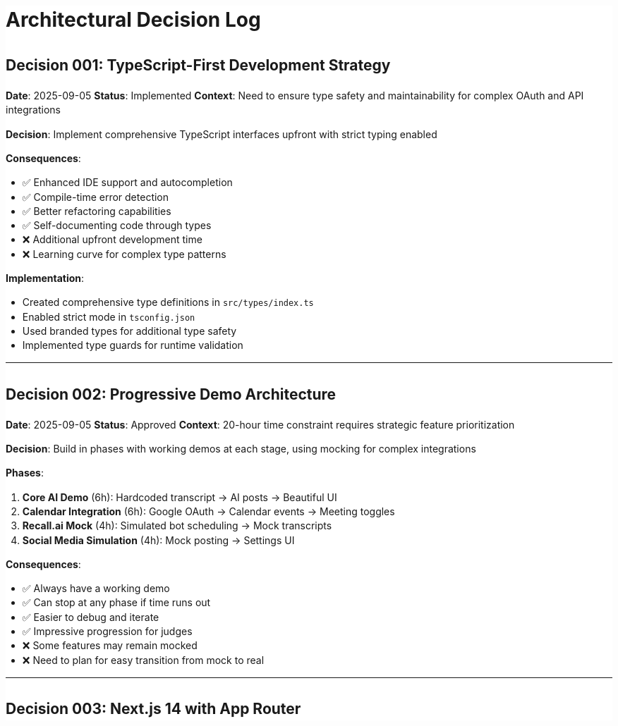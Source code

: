 # Architectural Decision Log

## Decision 001: TypeScript-First Development Strategy

**Date**: 2025-09-05
**Status**: Implemented
**Context**: Need to ensure type safety and maintainability for complex OAuth and API integrations

**Decision**: Implement comprehensive TypeScript interfaces upfront with strict typing enabled

**Consequences**:
- ✅ Enhanced IDE support and autocompletion
- ✅ Compile-time error detection
- ✅ Better refactoring capabilities
- ✅ Self-documenting code through types
- ❌ Additional upfront development time
- ❌ Learning curve for complex type patterns

**Implementation**: 
- Created comprehensive type definitions in `src/types/index.ts`
- Enabled strict mode in `tsconfig.json`
- Used branded types for additional type safety
- Implemented type guards for runtime validation

---

## Decision 002: Progressive Demo Architecture

**Date**: 2025-09-05
**Status**: Approved
**Context**: 20-hour time constraint requires strategic feature prioritization

**Decision**: Build in phases with working demos at each stage, using mocking for complex integrations

**Phases**:
1. **Core AI Demo** (6h): Hardcoded transcript → AI posts → Beautiful UI
2. **Calendar Integration** (6h): Google OAuth → Calendar events → Meeting toggles
3. **Recall.ai Mock** (4h): Simulated bot scheduling → Mock transcripts
4. **Social Media Simulation** (4h): Mock posting → Settings UI

**Consequences**:
- ✅ Always have a working demo
- ✅ Can stop at any phase if time runs out
- ✅ Easier to debug and iterate
- ✅ Impressive progression for judges
- ❌ Some features may remain mocked
- ❌ Need to plan for easy transition from mock to real

---

## Decision 003: Next.js 14 with App Router
